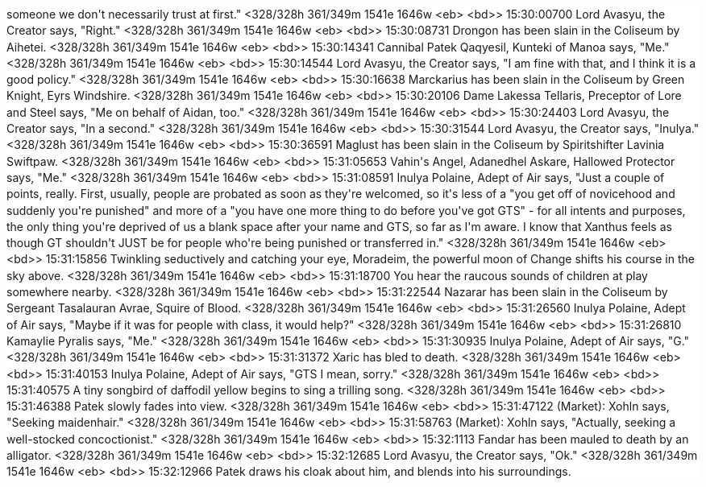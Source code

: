 someone we don't necessarily trust at first."
&lt;328/328h 361/349m 1541e 1646w &lt;eb&gt; &lt;bd&gt;&gt; 15:30:00700
Lord Avasyu, the Creator says, "Right."
&lt;328/328h 361/349m 1541e 1646w &lt;eb&gt; &lt;bd&gt;&gt; 15:30:08731
Drongon has been slain in the Coliseum by Aihetei.
&lt;328/328h 361/349m 1541e 1646w &lt;eb&gt; &lt;bd&gt;&gt; 15:30:14341
Cannibal Patek Qaqyesil, Kunteki of Manoa says, "Me."
&lt;328/328h 361/349m 1541e 1646w &lt;eb&gt; &lt;bd&gt;&gt; 15:30:14544
Lord Avasyu, the Creator says, "I am fine with that, and I think it is a good 
policy."
&lt;328/328h 361/349m 1541e 1646w &lt;eb&gt; &lt;bd&gt;&gt; 15:30:16638
Marckarius has been slain in the Coliseum by Green Knight, Eyrs Windshire.
&lt;328/328h 361/349m 1541e 1646w &lt;eb&gt; &lt;bd&gt;&gt; 15:30:20106
Dame Lakessa Tellaris, Preceptor of Lore and Steel says, "Me on behalf of 
Aidan, too."
&lt;328/328h 361/349m 1541e 1646w &lt;eb&gt; &lt;bd&gt;&gt; 15:30:24403
Lord Avasyu, the Creator says, "In a second."
&lt;328/328h 361/349m 1541e 1646w &lt;eb&gt; &lt;bd&gt;&gt; 15:30:31544
Lord Avasyu, the Creator says, "Inulya."
&lt;328/328h 361/349m 1541e 1646w &lt;eb&gt; &lt;bd&gt;&gt; 15:30:36591
Maglust has been slain in the Coliseum by Spiritshifter Lavinia Swiftpaw.
&lt;328/328h 361/349m 1541e 1646w &lt;eb&gt; &lt;bd&gt;&gt; 15:31:05653
Vahin's Angel, Adanedhel Askare, Hallowed Protector says, "Me."
&lt;328/328h 361/349m 1541e 1646w &lt;eb&gt; &lt;bd&gt;&gt; 15:31:08591
Inulya Polaine, Adept of Air says, "Just a couple of points, really. First, 
usually, people are probated as soon as they're welcomed, so it's less of a 
"you get off of novicehood and suddenly you're punished" and more of a "you 
have one more thing to do before you've got GTS" - for all intents and 
purposes, the only thing you're deprived of us a blank space after your name 
and GTS, so far as I'm aware. I know that Xanthus feels as though GT shouldn't 
JUST be for people who're being punished or transferred in."
&lt;328/328h 361/349m 1541e 1646w &lt;eb&gt; &lt;bd&gt;&gt; 15:31:15856
Twinkling seductively and catching your eye, Moradeim, the powerful moon of 
Change shifts his course in the sky above.
&lt;328/328h 361/349m 1541e 1646w &lt;eb&gt; &lt;bd&gt;&gt; 15:31:18700
You hear the raucous sounds of children at play somewhere nearby.
&lt;328/328h 361/349m 1541e 1646w &lt;eb&gt; &lt;bd&gt;&gt; 15:31:22544
Nazarar has been slain in the Coliseum by Sergeant Tasalauran Avrae, Squire of 
Blood.
&lt;328/328h 361/349m 1541e 1646w &lt;eb&gt; &lt;bd&gt;&gt; 15:31:26560
Inulya Polaine, Adept of Air says, "Maybe if it was for people with class, it 
would help?"
&lt;328/328h 361/349m 1541e 1646w &lt;eb&gt; &lt;bd&gt;&gt; 15:31:26810
Kamaylie Pyralis says, "Me."
&lt;328/328h 361/349m 1541e 1646w &lt;eb&gt; &lt;bd&gt;&gt; 15:31:30935
Inulya Polaine, Adept of Air says, "G."
&lt;328/328h 361/349m 1541e 1646w &lt;eb&gt; &lt;bd&gt;&gt; 15:31:31372
Xaric has bled to death.
&lt;328/328h 361/349m 1541e 1646w &lt;eb&gt; &lt;bd&gt;&gt; 15:31:40153
Inulya Polaine, Adept of Air says, "GTS I mean, sorry."
&lt;328/328h 361/349m 1541e 1646w &lt;eb&gt; &lt;bd&gt;&gt; 15:31:40575
A tiny songbird of daffodil yellow begins to sing a trilling song.
&lt;328/328h 361/349m 1541e 1646w &lt;eb&gt; &lt;bd&gt;&gt; 15:31:46388
Patek slowly fades into view.
&lt;328/328h 361/349m 1541e 1646w &lt;eb&gt; &lt;bd&gt;&gt; 15:31:47122
(Market): Xohln says, "Seeking maidenhair."
&lt;328/328h 361/349m 1541e 1646w &lt;eb&gt; &lt;bd&gt;&gt; 15:31:58763
(Market): Xohln says, "Actually, seeking a well-stocked concoctionist."
&lt;328/328h 361/349m 1541e 1646w &lt;eb&gt; &lt;bd&gt;&gt; 15:32:1113
Fandar has been mauled to death by an alligator.
&lt;328/328h 361/349m 1541e 1646w &lt;eb&gt; &lt;bd&gt;&gt; 15:32:12685
Lord Avasyu, the Creator says, "Ok."
&lt;328/328h 361/349m 1541e 1646w &lt;eb&gt; &lt;bd&gt;&gt; 15:32:12966
Patek draws his cloak about him, and blends into his surroundings.